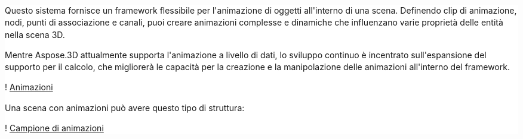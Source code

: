 Questo sistema fornisce un framework flessibile per l'animazione di oggetti all'interno di una scena. Definendo clip di animazione, nodi, punti di associazione e canali, puoi creare animazioni complesse e dinamiche che influenzano varie proprietà delle entità nella scena 3D.

Mentre Aspose.3D attualmente supporta l'animazione a livello di dati, lo sviluppo continuo è incentrato sull'espansione del supporto per il calcolo, che migliorerà le capacità per la creazione e la manipolazione delle animazioni all'interno del framework.

! [Animazioni](animations.png)


Una scena con animazioni può avere questo tipo di struttura:


! [Campione di animazioni](animation_relations.png)